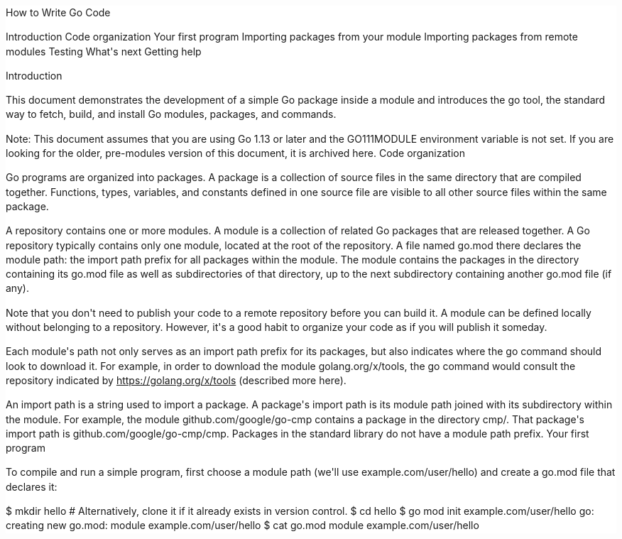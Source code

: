  How to Write Go Code

Introduction
Code organization
Your first program
    Importing packages from your module
    Importing packages from remote modules
Testing
What's next
Getting help

	

Introduction

This document demonstrates the development of a simple Go package inside a module and introduces the go tool, the standard way to fetch, build, and install Go modules, packages, and commands.

Note: This document assumes that you are using Go 1.13 or later and the GO111MODULE environment variable is not set. If you are looking for the older, pre-modules version of this document, it is archived here.
Code organization

Go programs are organized into packages. A package is a collection of source files in the same directory that are compiled together. Functions, types, variables, and constants defined in one source file are visible to all other source files within the same package.

A repository contains one or more modules. A module is a collection of related Go packages that are released together. A Go repository typically contains only one module, located at the root of the repository. A file named go.mod there declares the module path: the import path prefix for all packages within the module. The module contains the packages in the directory containing its go.mod file as well as subdirectories of that directory, up to the next subdirectory containing another go.mod file (if any).

Note that you don't need to publish your code to a remote repository before you can build it. A module can be defined locally without belonging to a repository. However, it's a good habit to organize your code as if you will publish it someday.

Each module's path not only serves as an import path prefix for its packages, but also indicates where the go command should look to download it. For example, in order to download the module golang.org/x/tools, the go command would consult the repository indicated by https://golang.org/x/tools (described more here).

An import path is a string used to import a package. A package's import path is its module path joined with its subdirectory within the module. For example, the module github.com/google/go-cmp contains a package in the directory cmp/. That package's import path is github.com/google/go-cmp/cmp. Packages in the standard library do not have a module path prefix.
Your first program

To compile and run a simple program, first choose a module path (we'll use example.com/user/hello) and create a go.mod file that declares it:

$ mkdir hello # Alternatively, clone it if it already exists in version control.
$ cd hello
$ go mod init example.com/user/hello
go: creating new go.mod: module example.com/user/hello
$ cat go.mod
module example.com/user/hello
